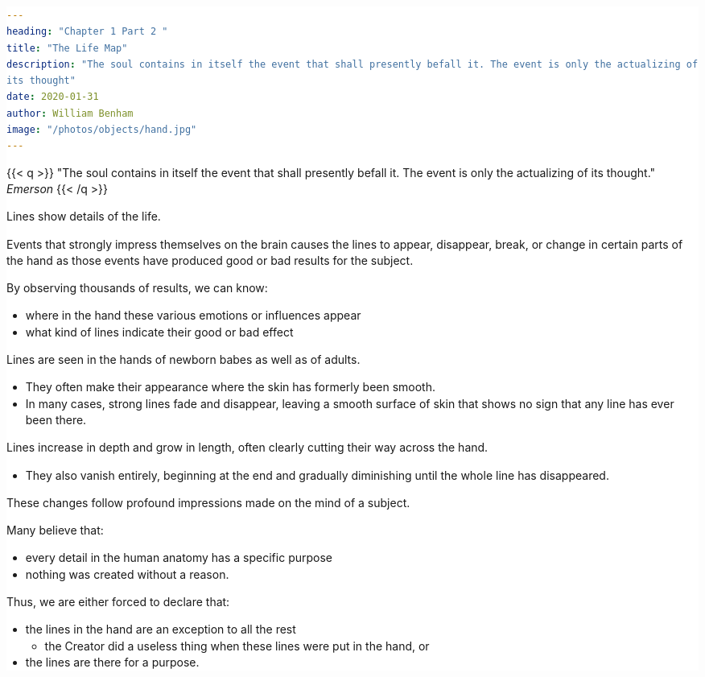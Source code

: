 ```yaml
---
heading: "Chapter 1 Part 2 "
title: "The Life Map"
description: "The soul contains in itself the event that shall presently befall it. The event is only the actualizing of its thought"
date: 2020-01-31
author: William Benham
image: "/photos/objects/hand.jpg"
---
```





{{< q >}}
"The soul contains in itself the event that shall presently befall it. The event is only the actualizing of its thought."
<cite>Emerson</cite>
{{< /q >}}






Lines show details of the life. 

Events that strongly impress themselves on the brain causes the lines to appear, disappear, break, or change in certain parts of the hand as those events have produced good or bad results for the subject.

By observing thousands of results, we can know: 
- where in the hand these various emotions or influences appear
- what kind of lines indicate their good or bad effect

Lines are seen in the hands of newborn babes as well as of adults.

- They often make their appearance where the skin has formerly been smooth.
- In many cases, strong lines fade and disappear, leaving a smooth surface of skin that shows no sign that any line has ever been there.

Lines increase in depth and grow in length, often clearly cutting their way across the hand. 
- They also vanish entirely, beginning at the end and gradually diminishing until the whole line has disappeared.

These changes follow profound impressions made on the mind of a subject.

Many believe that:
- every detail in the human anatomy has a specific purpose
- nothing was created without a reason. 

Thus, we are either forced to declare that:
- the lines in the hand are an exception to all the rest
  - the Creator did a useless thing when these lines were put in the hand, or
- the lines are there for a purpose.




